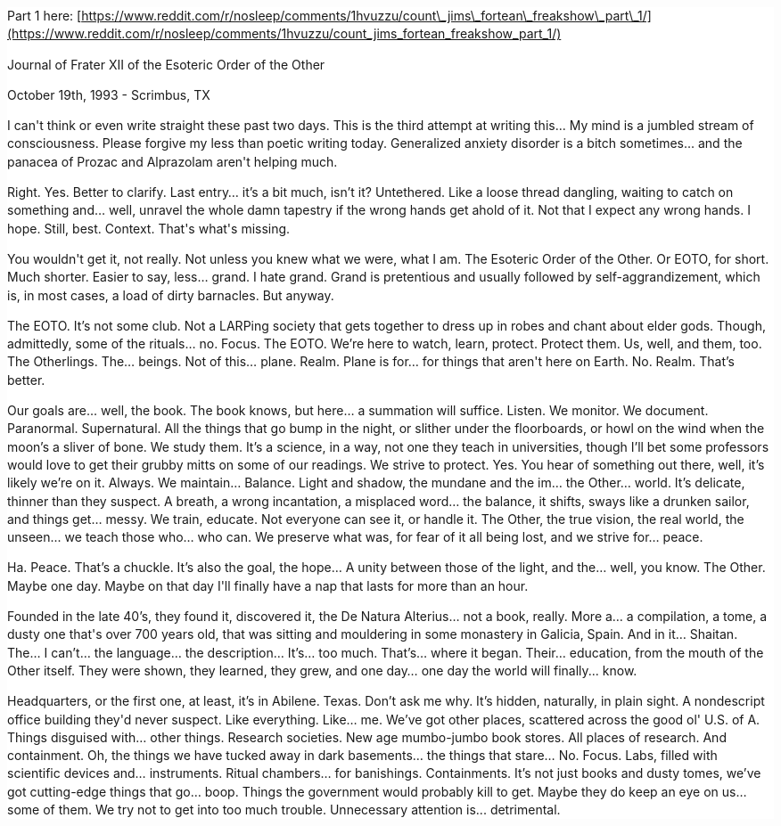 Part 1 here: [https://www.reddit.com/r/nosleep/comments/1hvuzzu/count\_jims\_fortean\_freakshow\_part\_1/](https://www.reddit.com/r/nosleep/comments/1hvuzzu/count_jims_fortean_freakshow_part_1/)

Journal of Frater XII of the Esoteric Order of the Other

October 19th, 1993 - Scrimbus, TX

I can't think or even write straight these past two days. This is the third attempt at writing this... My mind is a jumbled stream of consciousness. Please forgive my less than poetic writing today. Generalized anxiety disorder is a bitch sometimes... and the panacea of Prozac and Alprazolam aren't helping much.

Right. Yes. Better to clarify. Last entry… it’s a bit much, isn’t it? Untethered. Like a loose thread dangling, waiting to catch on something and… well, unravel the whole damn tapestry if the wrong hands get ahold of it. Not that I expect any wrong hands. I hope. Still, best. Context. That's what's missing.

You wouldn't get it, not really. Not unless you knew what we were, what I am. The Esoteric Order of the Other. Or EOTO, for short. Much shorter. Easier to say, less… grand. I hate grand. Grand is pretentious and usually followed by self-aggrandizement, which is, in most cases, a load of dirty barnacles. But anyway.

The EOTO. It’s not some club. Not a LARPing society that gets together to dress up in robes and chant about elder gods. Though, admittedly, some of the rituals… no. Focus. The EOTO. We’re here to watch, learn, protect. Protect them. Us, well, and them, too. The Otherlings. The… beings. Not of this… plane. Realm. Plane is for… for things that aren't here on Earth. No. Realm. That’s better.

Our goals are... well, the book. The book knows, but here… a summation will suffice. Listen. We monitor. We document. Paranormal. Supernatural. All the things that go bump in the night, or slither under the floorboards, or howl on the wind when the moon’s a sliver of bone. We study them. It’s a science, in a way, not one they teach in universities, though I’ll bet some professors would love to get their grubby mitts on some of our readings. We strive to protect. Yes. You hear of something out there, well, it’s likely we’re on it. Always. We maintain… Balance. Light and shadow, the mundane and the im… the Other… world. It’s delicate, thinner than they suspect. A breath, a wrong incantation, a misplaced word… the balance, it shifts, sways like a drunken sailor, and things get… messy. We train, educate. Not everyone can see it, or handle it. The Other, the true vision, the real world, the unseen... we teach those who… who can. We preserve what was, for fear of it all being lost, and we strive for… peace.

Ha. Peace. That’s a chuckle. It’s also the goal, the hope… A unity between those of the light, and the… well, you know. The Other. Maybe one day. Maybe on that day I'll finally have a nap that lasts for more than an hour.

Founded in the late 40’s, they found it, discovered it, the De Natura Alterius… not a book, really. More a… a compilation, a tome, a dusty one that's over 700 years old, that was sitting and mouldering in some monastery in Galicia, Spain. And in it… Shaitan. The… I can’t… the language… the description… It’s… too much. That’s… where it began. Their… education, from the mouth of the Other itself. They were shown, they learned, they grew, and one day… one day the world will finally... know.

Headquarters, or the first one, at least, it’s in Abilene. Texas. Don’t ask me why. It’s hidden, naturally, in plain sight. A nondescript office building they'd never suspect. Like everything. Like… me. We’ve got other places, scattered across the good ol' U.S. of A. Things disguised with… other things. Research societies. New age mumbo-jumbo book stores. All places of research. And containment. Oh, the things we have tucked away in dark basements… the things that stare… No. Focus. Labs, filled with scientific devices and… instruments. Ritual chambers… for banishings. Containments. It’s not just books and dusty tomes, we’ve got cutting-edge things that go… boop. Things the government would probably kill to get. Maybe they do keep an eye on us… some of them. We try not to get into too much trouble. Unnecessary attention is... detrimental.
